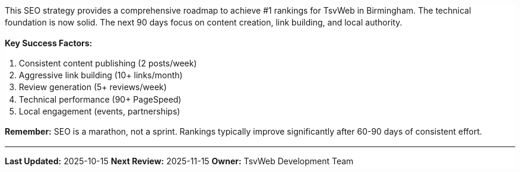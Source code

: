 This SEO strategy provides a comprehensive roadmap to achieve #1 rankings for TsvWeb in Birmingham. The technical foundation is now solid. The next 90 days focus on content creation, link building, and local authority.

**Key Success Factors:**
1. Consistent content publishing (2 posts/week)
2. Aggressive link building (10+ links/month)
3. Review generation (5+ reviews/week)
4. Technical performance (90+ PageSpeed)
5. Local engagement (events, partnerships)

**Remember:** SEO is a marathon, not a sprint. Rankings typically improve significantly after 60-90 days of consistent effort.

---

**Last Updated:** 2025-10-15
**Next Review:** 2025-11-15
**Owner:** TsvWeb Development Team
